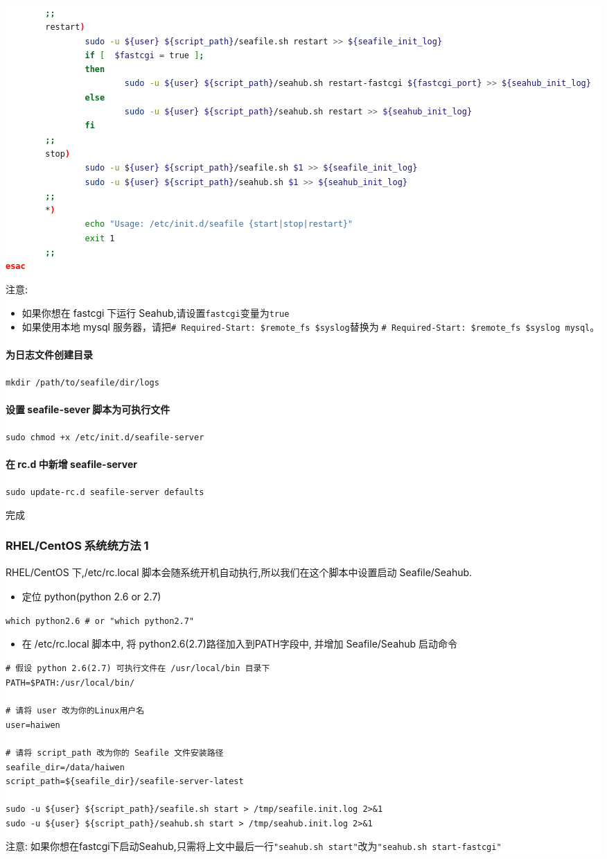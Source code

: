 ```bash
        ;;
        restart)
                sudo -u ${user} ${script_path}/seafile.sh restart >> ${seafile_init_log}
                if [  $fastcgi = true ];
                then
                        sudo -u ${user} ${script_path}/seahub.sh restart-fastcgi ${fastcgi_port} >> ${seahub_init_log}
                else
                        sudo -u ${user} ${script_path}/seahub.sh restart >> ${seahub_init_log}
                fi
        ;;
        stop)
                sudo -u ${user} ${script_path}/seafile.sh $1 >> ${seafile_init_log}
                sudo -u ${user} ${script_path}/seahub.sh $1 >> ${seahub_init_log}
        ;;
        *)
                echo "Usage: /etc/init.d/seafile {start|stop|restart}"
                exit 1
        ;;
esac
```
注意:
- 如果你想在 fastcgi 下运行 Seahub,请设置`fastcgi`变量为`true`
- 如果使用本地 mysql 服务器，请把` # Required-Start: $remote_fs $syslog `替换为 `# Required-Start: $remote_fs $syslog mysql`。
#### 为日志文件创建目录
```
mkdir /path/to/seafile/dir/logs
```
#### 设置 seafile-sever 脚本为可执行文件
```
sudo chmod +x /etc/init.d/seafile-server
```
#### 在 rc.d 中新增 seafile-server
```
sudo update-rc.d seafile-server defaults
```
完成
### RHEL/CentOS 系统统方法 1
RHEL/CentOS 下,/etc/rc.local 脚本会随系统开机自动执行,所以我们在这个脚本中设置启动 Seafile/Seahub.
- 定位 python(python 2.6 or 2.7)
```
which python2.6 # or "which python2.7"
```
- 在 /etc/rc.local 脚本中, 将 python2.6(2.7)路径加入到PATH字段中, 并增加 Seafile/Seahub 启动命令
```
# 假设 python 2.6(2.7) 可执行文件在 /usr/local/bin 目录下
PATH=$PATH:/usr/local/bin/

# 请将 user 改为你的Linux用户名
user=haiwen

# 请将 script_path 改为你的 Seafile 文件安装路径
seafile_dir=/data/haiwen
script_path=${seafile_dir}/seafile-server-latest

sudo -u ${user} ${script_path}/seafile.sh start > /tmp/seafile.init.log 2>&1
sudo -u ${user} ${script_path}/seahub.sh start > /tmp/seahub.init.log 2>&1
```
注意: 如果你想在fastcgi下启动Seahub,只需将上文中最后一行`"seahub.sh start"`改为`"seahub.sh start-fastcgi"`
